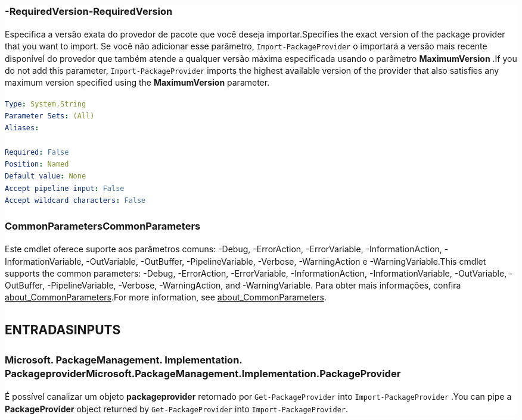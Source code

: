 ### <span data-ttu-id="4c4e1-133">-RequiredVersion</span><span class="sxs-lookup"><span data-stu-id="4c4e1-133">-RequiredVersion</span></span>

<span data-ttu-id="4c4e1-134">Especifica a versão exata do provedor de pacote que você deseja importar.</span><span class="sxs-lookup"><span data-stu-id="4c4e1-134">Specifies the exact version of the package provider that you want to import.</span></span> <span data-ttu-id="4c4e1-135">Se você não adicionar esse parâmetro, `Import-PackageProvider` o importará a versão mais recente disponível do provedor que também atende a qualquer versão máxima especificada usando o parâmetro **MaximumVersion** .</span><span class="sxs-lookup"><span data-stu-id="4c4e1-135">If you do not add this parameter, `Import-PackageProvider` imports the highest available version of the provider that also satisfies any maximum version specified using the **MaximumVersion** parameter.</span></span>

```yaml
Type: System.String
Parameter Sets: (All)
Aliases:

Required: False
Position: Named
Default value: None
Accept pipeline input: False
Accept wildcard characters: False
```

### <span data-ttu-id="4c4e1-136">CommonParameters</span><span class="sxs-lookup"><span data-stu-id="4c4e1-136">CommonParameters</span></span>

<span data-ttu-id="4c4e1-137">Este cmdlet oferece suporte aos parâmetros comuns: -Debug, -ErrorAction, -ErrorVariable, -InformationAction, -InformationVariable, -OutVariable, -OutBuffer, -PipelineVariable, -Verbose, -WarningAction e -WarningVariable.</span><span class="sxs-lookup"><span data-stu-id="4c4e1-137">This cmdlet supports the common parameters: -Debug, -ErrorAction, -ErrorVariable, -InformationAction, -InformationVariable, -OutVariable, -OutBuffer, -PipelineVariable, -Verbose, -WarningAction, and -WarningVariable.</span></span> <span data-ttu-id="4c4e1-138">Para obter mais informações, confira [about_CommonParameters](https://go.microsoft.com/fwlink/?LinkID=113216).</span><span class="sxs-lookup"><span data-stu-id="4c4e1-138">For more information, see [about_CommonParameters](https://go.microsoft.com/fwlink/?LinkID=113216).</span></span>

## <span data-ttu-id="4c4e1-139">ENTRADAS</span><span class="sxs-lookup"><span data-stu-id="4c4e1-139">INPUTS</span></span>

### <span data-ttu-id="4c4e1-140">Microsoft. PackageManagement. Implementation. Packageprovider</span><span class="sxs-lookup"><span data-stu-id="4c4e1-140">Microsoft.PackageManagement.Implementation.PackageProvider</span></span>

<span data-ttu-id="4c4e1-141">É possível canalizar um objeto **packageprovider** retornado por `Get-PackageProvider` into `Import-PackageProvider` .</span><span class="sxs-lookup"><span data-stu-id="4c4e1-141">You can pipe a **PackageProvider** object returned by `Get-PackageProvider` into `Import-PackageProvider`.</span></span>
